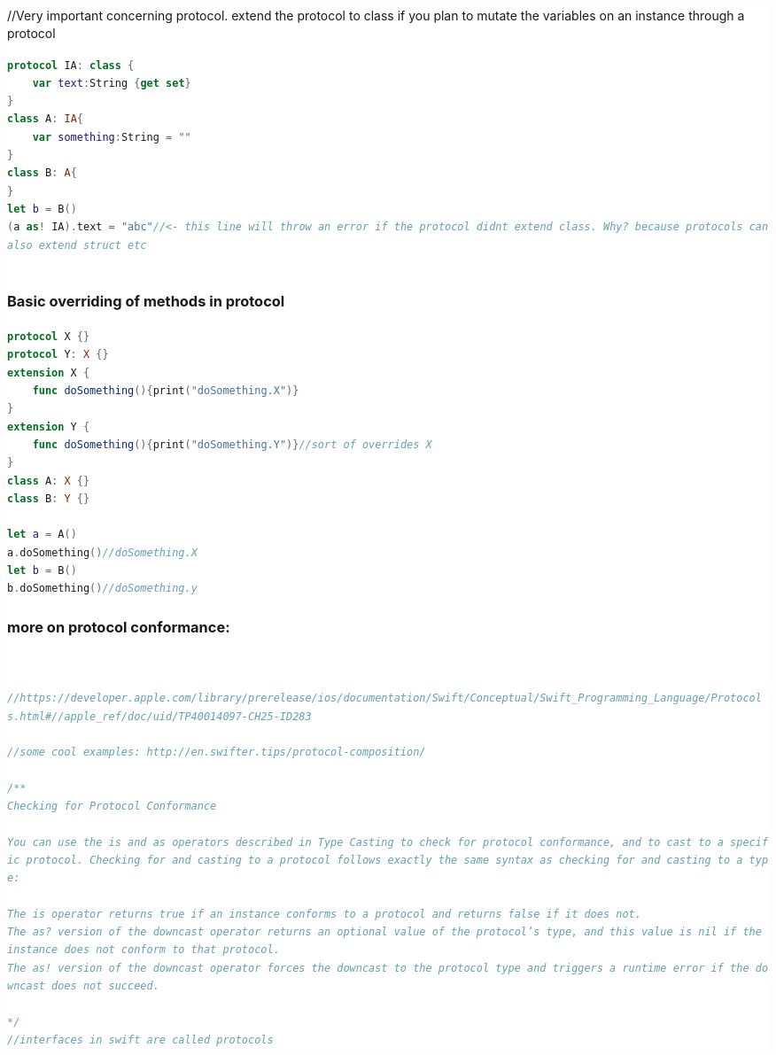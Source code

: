 //Very important concerning protocol. extend the protocol to class if you plan to mutate the variables on an instance through a protocol
```swift
protocol IA: class {
	var text:String {get set}
}
class A: IA{
	var something:String = ""
}
class B: A{
}
let b = B()
(a as! IA).text = "abc"//<- this line will throw an error if the protocol didnt extend class. Why? because protocols can also extend struct etc



```
### Basic overriding of methods in protocol

```swift
protocol X {}
protocol Y: X {}
extension X {
    func doSomething(){print("doSomething.X")}
}
extension Y {
    func doSomething(){print("doSomething.Y")}//sort of overrides X
}
class A: X {}
class B: Y {}

let a = A()
a.doSomething()//doSomething.X
let b = B()
b.doSomething()//doSomething.y
```

### more on protocol conformance:

```swift


//https://developer.apple.com/library/prerelease/ios/documentation/Swift/Conceptual/Swift_Programming_Language/Protocols.html#//apple_ref/doc/uid/TP40014097-CH25-ID283

//some cool examples: http://en.swifter.tips/protocol-composition/

/**
Checking for Protocol Conformance

You can use the is and as operators described in Type Casting to check for protocol conformance, and to cast to a specific protocol. Checking for and casting to a protocol follows exactly the same syntax as checking for and casting to a type:

The is operator returns true if an instance conforms to a protocol and returns false if it does not.
The as? version of the downcast operator returns an optional value of the protocol’s type, and this value is nil if the instance does not conform to that protocol.
The as! version of the downcast operator forces the downcast to the protocol type and triggers a runtime error if the downcast does not succeed.

*/
//interfaces in swift are called protocols
```